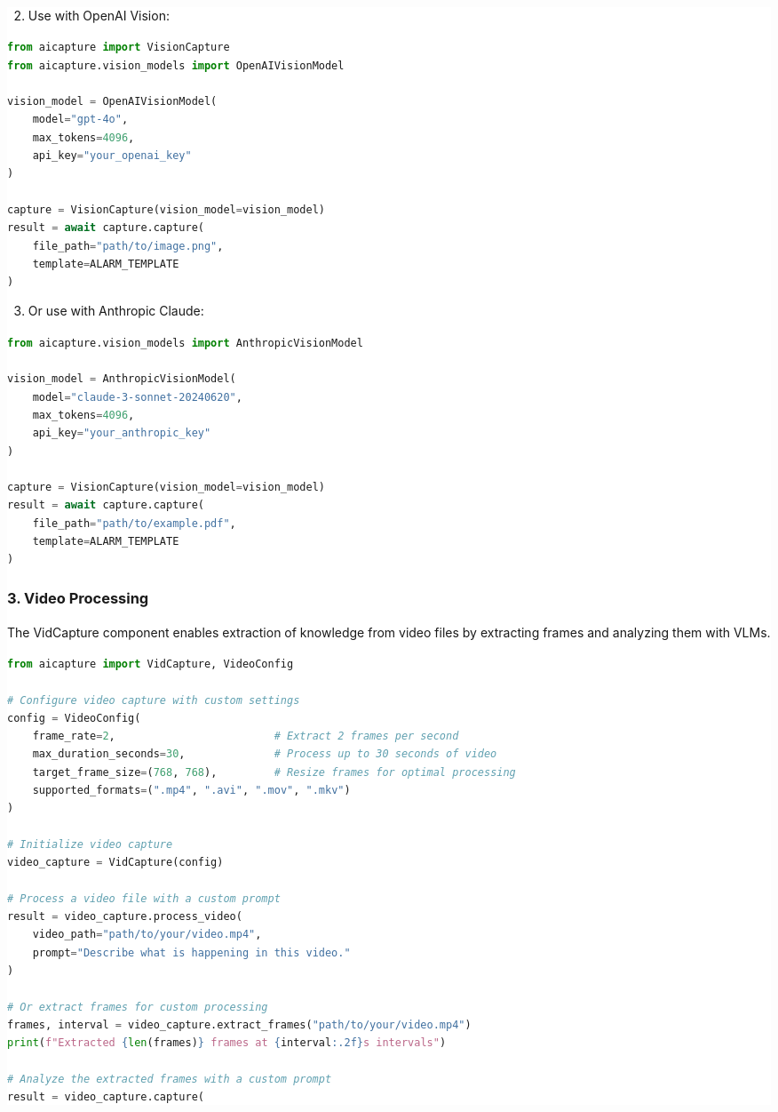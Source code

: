 2. Use with OpenAI Vision:
```python
from aicapture import VisionCapture
from aicapture.vision_models import OpenAIVisionModel

vision_model = OpenAIVisionModel(
    model="gpt-4o",
    max_tokens=4096,
    api_key="your_openai_key"
)

capture = VisionCapture(vision_model=vision_model)
result = await capture.capture(
    file_path="path/to/image.png",
    template=ALARM_TEMPLATE
)
```

3. Or use with Anthropic Claude:
```python
from aicapture.vision_models import AnthropicVisionModel

vision_model = AnthropicVisionModel(
    model="claude-3-sonnet-20240620",
    max_tokens=4096,
    api_key="your_anthropic_key"
)

capture = VisionCapture(vision_model=vision_model)
result = await capture.capture(
    file_path="path/to/example.pdf",
    template=ALARM_TEMPLATE
)
```

### 3. Video Processing

The VidCapture component enables extraction of knowledge from video files by extracting frames and analyzing them with VLMs.

```python
from aicapture import VidCapture, VideoConfig

# Configure video capture with custom settings
config = VideoConfig(
    frame_rate=2,                         # Extract 2 frames per second
    max_duration_seconds=30,              # Process up to 30 seconds of video
    target_frame_size=(768, 768),         # Resize frames for optimal processing
    supported_formats=(".mp4", ".avi", ".mov", ".mkv")
)

# Initialize video capture
video_capture = VidCapture(config)

# Process a video file with a custom prompt
result = video_capture.process_video(
    video_path="path/to/your/video.mp4",
    prompt="Describe what is happening in this video."
)

# Or extract frames for custom processing
frames, interval = video_capture.extract_frames("path/to/your/video.mp4")
print(f"Extracted {len(frames)} frames at {interval:.2f}s intervals")

# Analyze the extracted frames with a custom prompt
result = video_capture.capture(
```